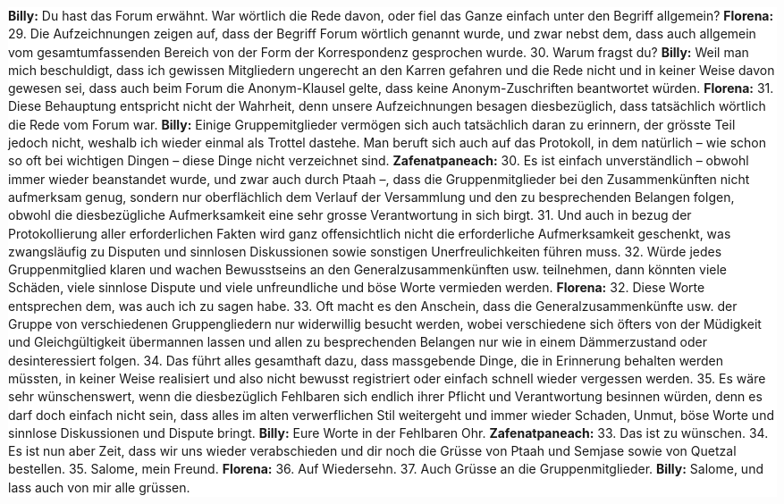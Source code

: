 **Billy:**
Du hast das Forum erwähnt. War wörtlich die Rede davon, oder fiel das Ganze einfach unter den Begriff allgemein?
**Florena:**
29. Die Aufzeichnungen zeigen auf, dass der Begriff Forum wörtlich genannt wurde, und zwar nebst dem, dass auch allgemein vom gesamtumfassenden Bereich von der Form der Korrespondenz gesprochen wurde.
30. Warum fragst du?
**Billy:**
Weil man mich beschuldigt, dass ich gewissen Mitgliedern ungerecht an den Karren gefahren und die Rede nicht und in keiner Weise davon gewesen sei, dass auch beim Forum die Anonym-Klausel gelte, dass keine Anonym-Zuschriften beantwortet würden.
**Florena:**
31. Diese Behauptung entspricht nicht der Wahrheit, denn unsere Aufzeichnungen besagen diesbezüglich, dass tatsächlich wörtlich die Rede vom Forum war.
**Billy:**
Einige Gruppemitglieder vermögen sich auch tatsächlich daran zu erinnern, der grösste Teil jedoch nicht, weshalb ich wieder einmal als Trottel dastehe. Man beruft sich auch auf das Protokoll, in dem natürlich – wie schon so oft bei wichtigen Dingen – diese Dinge nicht verzeichnet sind.
**Zafenatpaneach:**
30. Es ist einfach unverständlich – obwohl immer wieder beanstandet wurde, und zwar auch durch Ptaah –, dass die Gruppenmitglieder bei den Zusammenkünften nicht aufmerksam genug, sondern nur oberflächlich dem Verlauf der Versammlung und den zu besprechenden Belangen folgen, obwohl die diesbezügliche Aufmerksamkeit eine sehr grosse Verantwortung in sich birgt.
31. Und auch in bezug der Protokollierung aller erforderlichen Fakten wird ganz offensichtlich nicht die erforderliche Aufmerksamkeit geschenkt, was zwangsläufig zu Disputen und sinnlosen Diskussionen sowie sonstigen Unerfreulichkeiten führen muss.
32. Würde jedes Gruppenmitglied klaren und wachen Bewusstseins an den Generalzusammenkünften usw. teilnehmen, dann könnten viele Schäden, viele sinnlose Dispute und viele unfreundliche und böse Worte vermieden werden.
**Florena:**
32. Diese Worte entsprechen dem, was auch ich zu sagen habe.
33. Oft macht es den Anschein, dass die Generalzusammenkünfte usw. der Gruppe von verschiedenen Gruppengliedern nur widerwillig besucht werden, wobei verschiedene sich öfters von der Müdigkeit und Gleichgültigkeit übermannen lassen und allen zu besprechenden Belangen nur wie in einem Dämmerzustand oder desinteressiert folgen.
34. Das führt alles gesamthaft dazu, dass massgebende Dinge, die in Erinnerung behalten werden müssten, in keiner Weise realisiert und also nicht bewusst registriert oder einfach schnell wieder vergessen werden.
35. Es wäre sehr wünschenswert, wenn die diesbezüglich Fehlbaren sich endlich ihrer Pflicht und Verantwortung besinnen würden, denn es darf doch einfach nicht sein, dass alles im alten verwerflichen Stil weitergeht und immer wieder Schaden, Unmut, böse Worte und sinnlose Diskussionen und Dispute bringt.
**Billy:**
Eure Worte in der Fehlbaren Ohr.
**Zafenatpaneach:**
33. Das ist zu wünschen.
34. Es ist nun aber Zeit, dass wir uns wieder verabschieden und dir noch die Grüsse von Ptaah und Semjase sowie von Quetzal bestellen.
35. Salome, mein Freund.
**Florena:**
36. Auf Wiedersehn.
37. Auch Grüsse an die Gruppenmitglieder.
**Billy:**
Salome, und lass auch von mir alle grüssen.